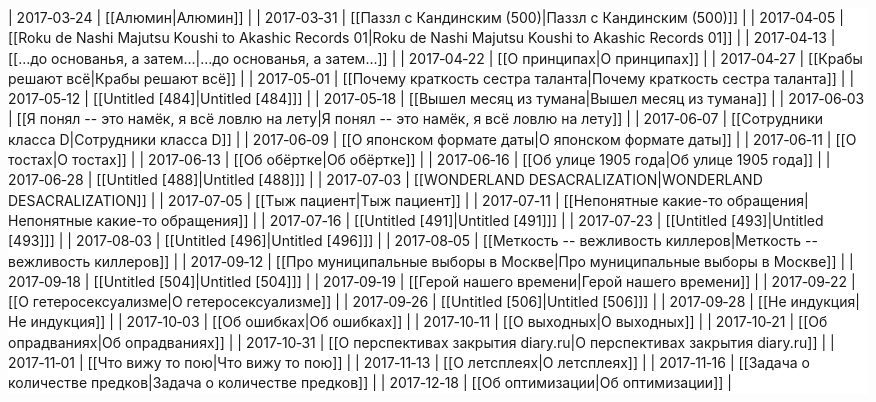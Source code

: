 | 2017&#8209;03&#8209;24 | [[Алюмин\|Алюмин]] |
| 2017&#8209;03&#8209;31 | [[Паззл с Кандинским (500)\|Паззл с Кандинским (500)]] |
| 2017&#8209;04&#8209;05 | [[Roku de Nashi Majutsu Koushi to Akashic Records 01\|Roku de Nashi Majutsu Koushi to Akashic Records 01]] |
| 2017&#8209;04&#8209;13 | [[...до основанья, а затем...\|...до основанья, а затем...]] |
| 2017&#8209;04&#8209;22 | [[О принципах\|О принципах]] |
| 2017&#8209;04&#8209;27 | [[Крабы решают всё\|Крабы решают всё]] |
| 2017&#8209;05&#8209;01 | [[Почему краткость сестра таланта\|Почему краткость сестра таланта]] |
| 2017&#8209;05&#8209;12 | [[Untitled [484]\|Untitled [484]]] |
| 2017&#8209;05&#8209;18 | [[Вышел месяц из тумана\|Вышел месяц из тумана]] |
| 2017&#8209;06&#8209;03 | [[Я понял -- это намёк, я всё ловлю на лету\|Я понял -- это намёк, я всё ловлю на лету]] |
| 2017&#8209;06&#8209;07 | [[Сотрудники класса D\|Сотрудники класса D]] |
| 2017&#8209;06&#8209;09 | [[О японском формате даты\|О японском формате даты]] |
| 2017&#8209;06&#8209;11 | [[О тостах\|О тостах]] |
| 2017&#8209;06&#8209;13 | [[Об обёртке\|Об обёртке]] |
| 2017&#8209;06&#8209;16 | [[Об улице 1905 года\|Об улице 1905 года]] |
| 2017&#8209;06&#8209;28 | [[Untitled [488]\|Untitled [488]]] |
| 2017&#8209;07&#8209;03 | [[WONDERLAND DESACRALIZATION\|WONDERLAND DESACRALIZATION]] |
| 2017&#8209;07&#8209;05 | [[Тыж пациент\|Тыж пациент]] |
| 2017&#8209;07&#8209;11 | [[Непонятные какие-то обращения\|Непонятные какие-то обращения]] |
| 2017&#8209;07&#8209;16 | [[Untitled [491]\|Untitled [491]]] |
| 2017&#8209;07&#8209;23 | [[Untitled [493]\|Untitled [493]]] |
| 2017&#8209;08&#8209;03 | [[Untitled [496]\|Untitled [496]]] |
| 2017&#8209;08&#8209;05 | [[Меткость -- вежливость киллеров\|Меткость -- вежливость киллеров]] |
| 2017&#8209;09&#8209;12 | [[Про муниципальные выборы в Москве\|Про муниципальные выборы в Москве]] |
| 2017&#8209;09&#8209;18 | [[Untitled [504]\|Untitled [504]]] |
| 2017&#8209;09&#8209;19 | [[Герой нашего времени\|Герой нашего времени]] |
| 2017&#8209;09&#8209;22 | [[О гетеросексуализме\|О гетеросексуализме]] |
| 2017&#8209;09&#8209;26 | [[Untitled [506]\|Untitled [506]]] |
| 2017&#8209;09&#8209;28 | [[Не индукция\|Не индукция]] |
| 2017&#8209;10&#8209;03 | [[Об ошибках\|Об ошибках]] |
| 2017&#8209;10&#8209;11 | [[О выходных\|О выходных]] |
| 2017&#8209;10&#8209;21 | [[Об опрадваниях\|Об опрадваниях]] |
| 2017&#8209;10&#8209;31 | [[О перспективах закрытия diary.ru\|О перспективах закрытия diary.ru]] |
| 2017&#8209;11&#8209;01 | [[Что вижу то пою\|Что вижу то пою]] |
| 2017&#8209;11&#8209;13 | [[О летсплеях\|О летсплеях]] |
| 2017&#8209;11&#8209;16 | [[Задача о количестве предков\|Задача о количестве предков]] |
| 2017&#8209;12&#8209;18 | [[Об оптимизации\|Об оптимизации]] |